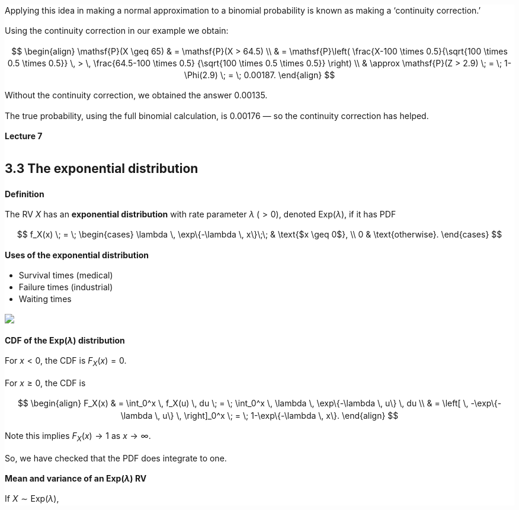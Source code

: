 Applying this idea in making a normal approximation to a binomial probability is known as making a ‘continuity correction.’

Using the continuity correction in our example we obtain:

$$
\begin{align} \mathsf{P}(X \geq 65) & = \mathsf{P}(X > 64.5) \\ & = \mathsf{P}\left( \frac{X-100 \times 0.5}{\sqrt{100 \times 0.5 \times 0.5}} \, > \, \frac{64.5-100 \times 0.5} {\sqrt{100 \times 0.5 \times 0.5}} \right) \\ & \approx \mathsf{P}(Z > 2.9) \; = \; 1- \Phi(2.9) \; = \; 0.00187. \end{align}
$$

Without the continuity correction, we obtained the answer 0.00135.

The true probability, using the full binomial calculation, is 0.00176 — so the continuity correction has helped.

**Lecture 7**

## 3.3 The exponential distribution

**Definition**

The RV $X$ has an **exponential distribution** with rate parameter $\lambda \; (>0)$, denoted $\mathrm{Exp}(\lambda)$, if it has PDF

$$
 f_X(x) \; = \; \begin{cases} \lambda \, \exp\{-\lambda \, x\}\;\; & \text{$x \geq 0$}, \\ 0 & \text{otherwise}. \end{cases}
$$

**Uses of the exponential distribution**

- Survival times (medical)
- Failure times (industrial)
- Waiting times

![](Images/lec7/lec7_fig1.png)

**CDF of the $\mathrm{Exp}(\lambda)$ distribution**

For $x < 0$, the CDF is $F_X(x) = 0$.

For $x \geq 0$, the CDF is

$$
\begin{align} F_X(x) & = \int_0^x \, f_X(u) \, du \; = \; \int_0^x \, \lambda \, \exp\{-\lambda \, u\} \, du \\ & = \left[ \, -\exp\{-\lambda \, u\} \, \right]_0^x \; = \; 1-\exp\{-\lambda \, x\}. \end{align}
$$

Note this implies $F_X(x) \rightarrow 1$ as $x \rightarrow \infty$.

So, we have checked that the PDF does integrate to one.

**Mean and variance of an $\mathrm{Exp}(\lambda)$ RV**

If $X \sim \mathrm{Exp}(\lambda)$,
